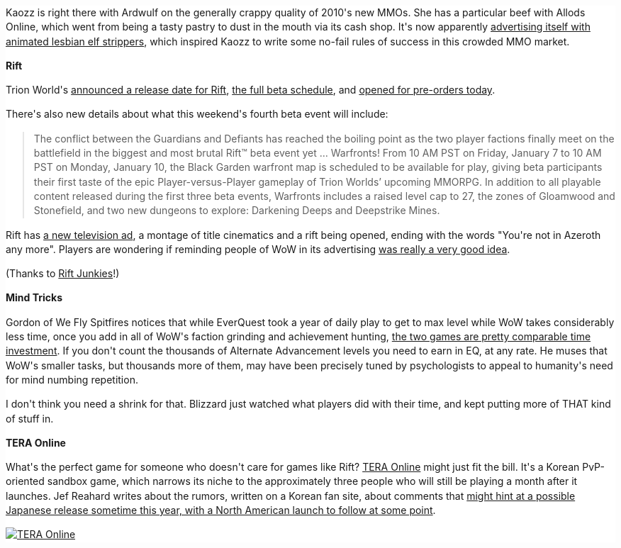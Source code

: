 Kaozz is right there with Ardwulf on the generally crappy quality of 2010's new MMOs. She has a particular beef with Allods Online, which went from being a tasty pastry to dust in the mouth via its cash shop. It's now apparently [advertising itself with animated lesbian elf strippers](http://www.ectmmo.com/2011/01/here-and-now-and-then.html), which inspired Kaozz to write some no-fail rules of success in this crowded MMO market.

**Rift**

Trion World's [announced a release date for Rift](http://www.riftjunkies.com/2011/01/04/rift-release-date-march-1st-2011/), [the full beta schedule](http://www.direct2drive.co.uk/10206/product/Buy-RIFT-Digital-Collector's-Edition-Download), and [opened for pre-orders today](http://forums.riftgame.com/showthread.php?19289-Rift-Pre-Order-FAQ&p=379047).

There's also new details about what this weekend's fourth beta event will include:


> The conflict between the Guardians and Defiants has reached the boiling point as the two player factions finally meet on the battlefield in the biggest and most brutal Rift™ beta event yet … Warfronts! From 10 AM PST on Friday, January 7 to 10 AM PST on Monday, January 10, the Black Garden warfront map is scheduled to be available for play, giving beta participants their first taste of the epic Player-versus-Player gameplay of Trion Worlds’ upcoming MMORPG. In addition to all playable content released during the first three beta events, Warfronts includes a raised level cap to 27, the zones of Gloamwood and Stonefield, and two new dungeons to explore: Darkening Deeps and Deepstrike Mines.



Rift has [a new television ad](http://www.youtube.com/watch?v=yzpnQrUjB14), a montage of title cinematics and a rift being opened, ending with the words "You're not in Azeroth any more". Players are wondering if reminding people of WoW in its advertising [was really a very good idea](http://www.mmorpg.com/discussion2.cfm/thread/302207).

(Thanks to [Rift Junkies](http://www.riftjunkies.com/)!)

**Mind Tricks**

Gordon of We Fly Spitfires notices that while EverQuest took a year of daily play to get to max level while WoW takes considerably less time, once you add in all of WoW's faction grinding and achievement hunting, [the two games are pretty comparable time investment](http://blog.weflyspitfires.com/2011/01/04/do-mmos-purposefully-exploit-human-psychology/). If you don't count the thousands of Alternate Advancement levels you need to earn in EQ, at any rate. He muses that WoW's smaller tasks, but thousands more of them, may have been precisely tuned by psychologists to appeal to humanity's need for mind numbing repetition. 

I don't think you need a shrink for that. Blizzard just watched what players did with their time, and kept putting more of THAT kind of stuff in.

**TERA Online**

What's the perfect game for someone who doesn't care for games like Rift? [TERA Online](http://www.tera-online.com/) might just fit the bill. It's a Korean PvP-oriented sandbox game, which narrows its niche to the approximately three people who will still be playing a month after it launches. Jef Reahard writes about the rumors, written on a Korean fan site, about comments that [might hint at a possible Japanese release sometime this year, with a North American launch to follow at some point](http://massively.joystiq.com/2011/01/04/tera-north-american-release-rumors-abound/).

[![](../../../uploads/2011/01/teraplate3.png "TERA Online")](../../../uploads/2011/01/teraplate3.png)
